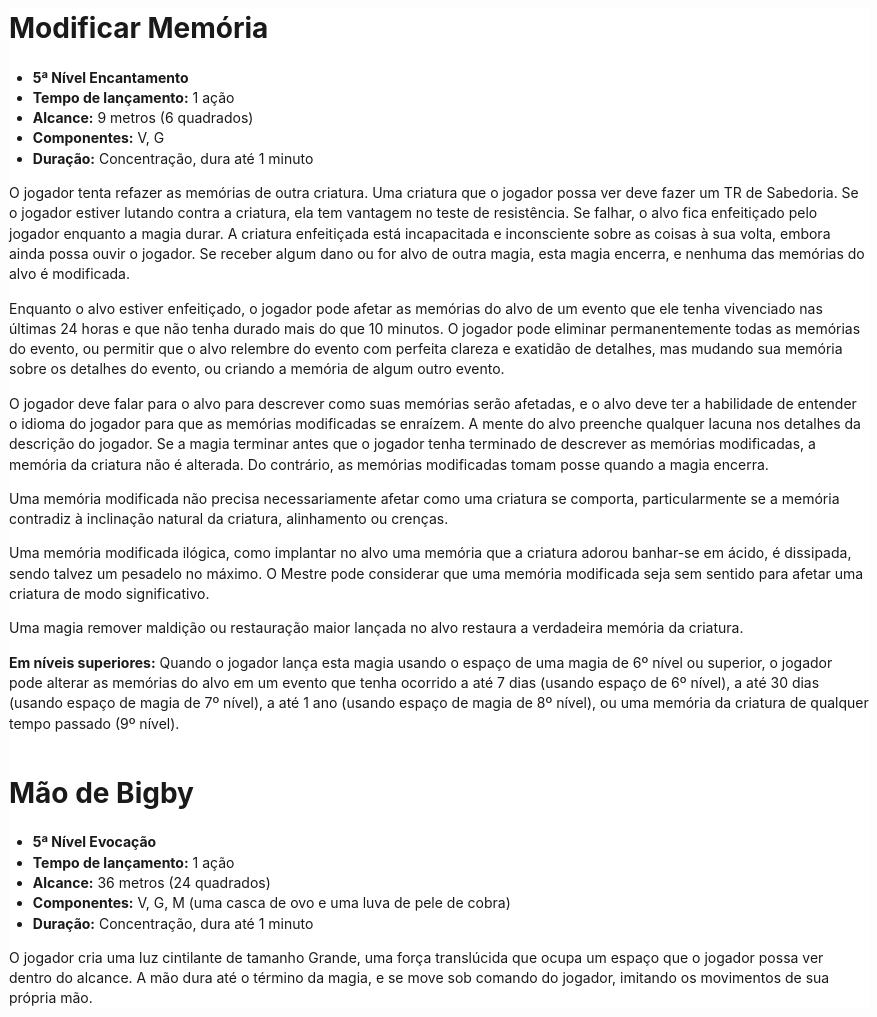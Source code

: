 # Modificar Memória
- **5ª Nível Encantamento**
- **Tempo de lançamento:** 1 ação
- **Alcance:** 9 metros (6 quadrados)
- **Componentes:** V, G
- **Duração:** Concentração, dura até 1 minuto

O jogador tenta refazer as memórias de outra criatura. Uma criatura que o jogador possa ver deve fazer um TR de Sabedoria. Se o jogador estiver lutando contra a criatura, ela tem vantagem no teste de resistência. 
Se falhar, o alvo fica enfeitiçado pelo jogador enquanto a magia durar. A criatura enfeitiçada está incapacitada e inconsciente sobre as coisas à sua volta, embora ainda possa ouvir o jogador. Se receber algum dano ou for alvo de outra magia, esta magia encerra, e nenhuma das memórias do alvo é modificada.

Enquanto o alvo estiver enfeitiçado, o jogador pode afetar as memórias do alvo de um evento que ele tenha vivenciado nas últimas 24 horas e que não tenha durado mais do que 10 minutos. 
O jogador pode eliminar permanentemente todas as memórias do evento, ou permitir que o alvo relembre do evento com perfeita clareza e exatidão de detalhes, mas mudando sua memória sobre os detalhes do evento, ou criando a memória de algum outro evento.

O jogador deve falar para o alvo para descrever como suas memórias serão afetadas, e o alvo deve ter a habilidade de entender o idioma do jogador para que as memórias modificadas se enraízem. 
A mente do alvo preenche qualquer lacuna nos detalhes da descrição do jogador. Se a magia terminar antes que o jogador tenha terminado de descrever as memórias modificadas, a memória da criatura não é alterada. Do contrário, as memórias modificadas tomam posse quando a magia encerra.

Uma memória modificada não precisa necessariamente afetar como uma criatura se comporta, particularmente se a memória contradiz à inclinação natural da criatura, alinhamento ou crenças.

Uma memória modificada ilógica, como implantar no alvo uma memória que a criatura adorou banhar-se em ácido, é dissipada, sendo talvez um pesadelo no máximo. O Mestre pode considerar que uma memória modificada seja sem sentido para afetar uma criatura de modo significativo.

Uma magia remover maldição ou restauração maior lançada no alvo restaura a verdadeira memória da criatura.

**Em níveis superiores:** Quando o jogador lança esta magia usando o espaço de uma magia de 6º nível ou superior, o jogador pode alterar as memórias do alvo em um evento que tenha ocorrido a até 7 dias (usando espaço de 6º nível), a até 30 dias (usando espaço de magia de 7º nível), a até 1 ano (usando espaço de magia de 8º nível), ou uma memória da criatura de qualquer tempo passado (9º nível).

# Mão de Bigby
- **5ª Nível Evocação**
- **Tempo de lançamento:** 1 ação
- **Alcance:** 36 metros (24 quadrados)
- **Componentes:** V, G, M (uma casca de ovo e uma luva de pele de cobra)
- **Duração:** Concentração, dura até 1 minuto

O jogador cria uma luz cintilante de tamanho Grande, uma força translúcida que ocupa um espaço que o jogador possa ver dentro do alcance. 
A mão dura até o término da magia, e se move sob comando do jogador, imitando os movimentos de sua própria mão.
